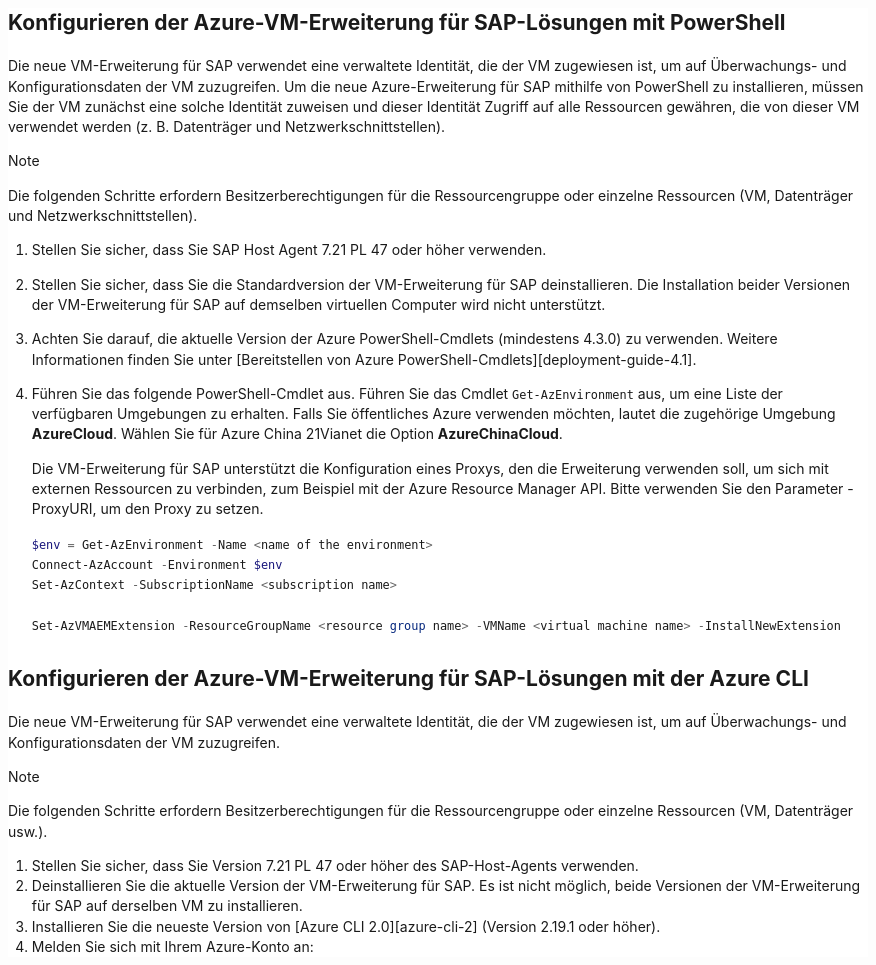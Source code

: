 ## <a name="configure-the-azure-vm-extension-for-sap-solutions-with-powershell"></a><a name="a876ee7b-43b4-4782-aa5f-73753b6af0ea"></a>Konfigurieren der Azure-VM-Erweiterung für SAP-Lösungen mit PowerShell
 
Die neue VM-Erweiterung für SAP verwendet eine verwaltete Identität, die der VM zugewiesen ist, um auf Überwachungs- und Konfigurationsdaten der VM zuzugreifen. Um die neue Azure-Erweiterung für SAP mithilfe von PowerShell zu installieren, müssen Sie der VM zunächst eine solche Identität zuweisen und dieser Identität Zugriff auf alle Ressourcen gewähren, die von dieser VM verwendet werden (z. B. Datenträger und Netzwerkschnittstellen).

> [!NOTE]
> Die folgenden Schritte erfordern Besitzerberechtigungen für die Ressourcengruppe oder einzelne Ressourcen (VM, Datenträger und Netzwerkschnittstellen).

1. Stellen Sie sicher, dass Sie SAP Host Agent 7.21 PL 47 oder höher verwenden.
1. Stellen Sie sicher, dass Sie die Standardversion der VM-Erweiterung für SAP deinstallieren. Die Installation beider Versionen der VM-Erweiterung für SAP auf demselben virtuellen Computer wird nicht unterstützt.
1. Achten Sie darauf, die aktuelle Version der Azure PowerShell-Cmdlets (mindestens 4.3.0) zu verwenden. Weitere Informationen finden Sie unter [Bereitstellen von Azure PowerShell-Cmdlets][deployment-guide-4.1].
1. Führen Sie das folgende PowerShell-Cmdlet aus.
    Führen Sie das Cmdlet `Get-AzEnvironment` aus, um eine Liste der verfügbaren Umgebungen zu erhalten. Falls Sie öffentliches Azure verwenden möchten, lautet die zugehörige Umgebung **AzureCloud**. Wählen Sie für Azure China 21Vianet die Option **AzureChinaCloud**.

    Die VM-Erweiterung für SAP unterstützt die Konfiguration eines Proxys, den die Erweiterung verwenden soll, um sich mit externen Ressourcen zu verbinden, zum Beispiel mit der Azure Resource Manager API. Bitte verwenden Sie den Parameter -ProxyURI, um den Proxy zu setzen.

    ```powershell
    $env = Get-AzEnvironment -Name <name of the environment>
    Connect-AzAccount -Environment $env
    Set-AzContext -SubscriptionName <subscription name>

    Set-AzVMAEMExtension -ResourceGroupName <resource group name> -VMName <virtual machine name> -InstallNewExtension
    ```
 
## <a name="configure-the-azure-vm-extension-for-sap-solutions-with-azure-cli"></a><a name="fa4428b9-bed6-459a-9dfb-74cc27454481"></a>Konfigurieren der Azure-VM-Erweiterung für SAP-Lösungen mit der Azure CLI
 
Die neue VM-Erweiterung für SAP verwendet eine verwaltete Identität, die der VM zugewiesen ist, um auf Überwachungs- und Konfigurationsdaten der VM zuzugreifen.

> [!NOTE]
> Die folgenden Schritte erfordern Besitzerberechtigungen für die Ressourcengruppe oder einzelne Ressourcen (VM, Datenträger usw.).

1. Stellen Sie sicher, dass Sie Version 7.21 PL 47 oder höher des SAP-Host-Agents verwenden.
1. Deinstallieren Sie die aktuelle Version der VM-Erweiterung für SAP. Es ist nicht möglich, beide Versionen der VM-Erweiterung für SAP auf derselben VM zu installieren. 
1. Installieren Sie die neueste Version von [Azure CLI 2.0][azure-cli-2] (Version 2.19.1 oder höher).
1. Melden Sie sich mit Ihrem Azure-Konto an:
